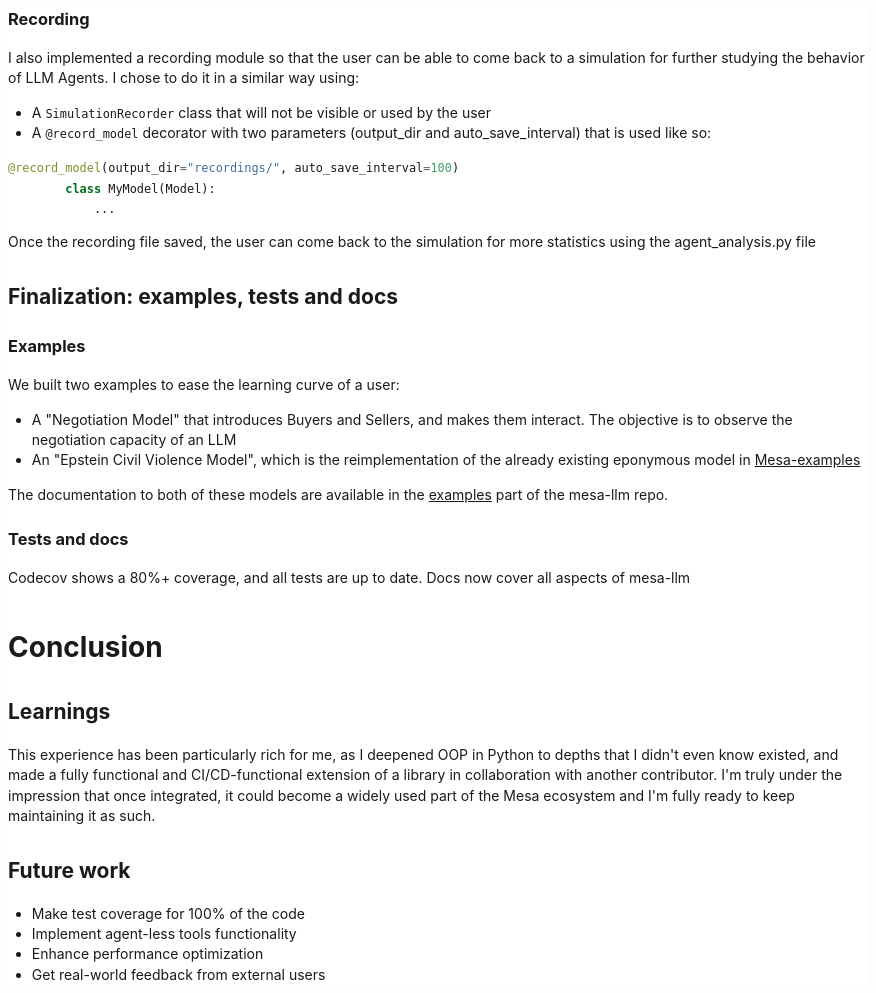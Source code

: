 ### Recording

I also implemented a recording module so that the user can be able to come back to a simulation for further studying the behavior of LLM Agents. I chose to do it in a similar way using:
- A `SimulationRecorder` class that will not be visible or used by the user
- A `@record_model` decorator with two parameters (output_dir and auto_save_interval) that is used like so:

```python
@record_model(output_dir="recordings/", auto_save_interval=100)
        class MyModel(Model):
            ...
```

Once the recording file saved, the user can come back to the simulation for more statistics using the agent_analysis.py file


## Finalization: examples, tests and docs

### Examples

We built two examples to ease the learning curve of a user:
- A "Negotiation Model" that introduces Buyers and Sellers, and makes them interact. The objective is to observe the negotiation capacity of an LLM
- An "Epstein Civil Violence Model", which is the reimplementation of the already existing eponymous model in [Mesa-examples](https://github.com/projectmesa/mesa/tree/main/mesa/examples/advanced/epstein_civil_violence)

The documentation to both of these models are available in the [examples](https://github.com/wang-boyu/mesa-llm/tree/main/examples) part of the mesa-llm repo.

### Tests and docs

Codecov shows a 80%+ coverage, and all tests are up to date. Docs now cover all aspects of mesa-llm

# Conclusion



## Learnings

This experience has been particularly rich for me, as I deepened OOP in Python to depths that I didn't even know existed, and made a fully functional and CI/CD-functional extension of a library in collaboration with another contributor. I'm truly under the impression that once integrated, it could become a widely used part of the Mesa ecosystem and I'm fully ready to keep maintaining it as such.

## Future work
- Make test coverage for 100% of the code
- Implement agent-less tools functionality
- Enhance performance optimization
- Get real-world feedback from external users
